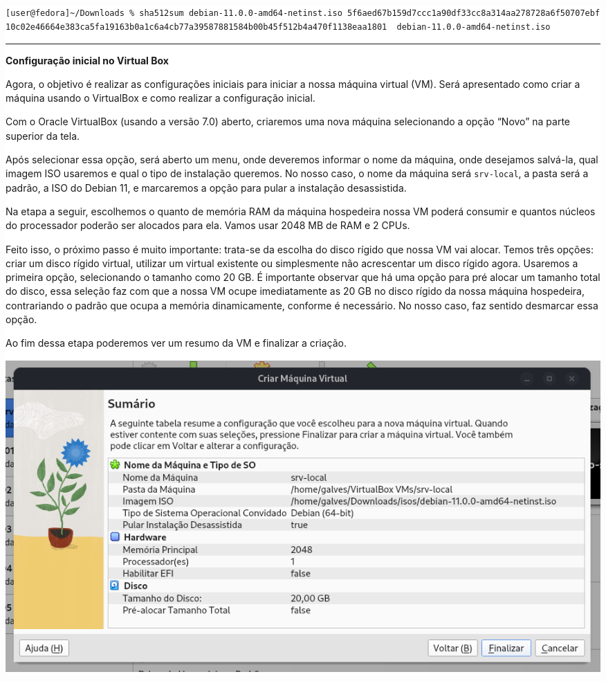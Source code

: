 ```bash
[user@fedora]~/Downloads % sha512sum debian-11.0.0-amd64-netinst.iso 5f6aed67b159d7ccc1a90df33cc8a314aa278728a6f50707ebf10c02e46664e383ca5fa19163b0a1c6a4cb77a39587881584b00b45f512b4a470f1138eaa1801  debian-11.0.0-amd64-netinst.iso
```

---

**Configuração inicial no Virtual Box**

Agora, o objetivo é realizar as configurações iniciais para iniciar a nossa máquina virtual (VM). Será apresentado como criar a máquina usando o VirtualBox e como realizar a configuração inicial.

Com o Oracle VirtualBox (usando a versão 7.0) aberto, criaremos uma nova máquina selecionando a opção “Novo” na parte superior da tela.

Após selecionar essa opção, será aberto um menu, onde deveremos informar o nome da máquina, onde desejamos salvá-la, qual imagem ISO usaremos e qual o tipo de instalação queremos. No nosso caso, o nome da máquina será `srv-local`, a pasta será a padrão, a ISO do Debian 11, e marcaremos a opção para pular a instalação desassistida.

Na etapa a seguir, escolhemos o quanto de memória RAM da máquina hospedeira nossa VM poderá consumir e quantos núcleos do processador poderão ser alocados para ela. Vamos usar 2048 MB de RAM e 2 CPUs.

Feito isso, o próximo passo é muito importante: trata-se da escolha do disco rígido que nossa VM vai alocar. Temos três opções: criar um disco rígido virtual, utilizar um virtual existente ou simplesmente não acrescentar um disco rígido agora. Usaremos a primeira opção, selecionando o tamanho como 20 GB. É importante observar que há uma opção para pré alocar um tamanho total do disco, essa seleção faz com que a nossa VM ocupe imediatamente as 20 GB no disco rígido da nossa máquina hospedeira, contrariando o padrão que ocupa a memória dinamicamente, conforme é necessário. No nosso caso, faz sentido desmarcar essa opção.

Ao fim dessa etapa poderemos ver um resumo da VM e finalizar a criação.

<img src="../images/Pasted image 20250524162244.png">
